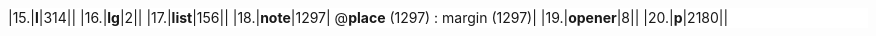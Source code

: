|15.|__l__|314||
|16.|__lg__|2||
|17.|__list__|156||
|18.|__note__|1297| @__place__ (1297) : margin (1297)|
|19.|__opener__|8||
|20.|__p__|2180||